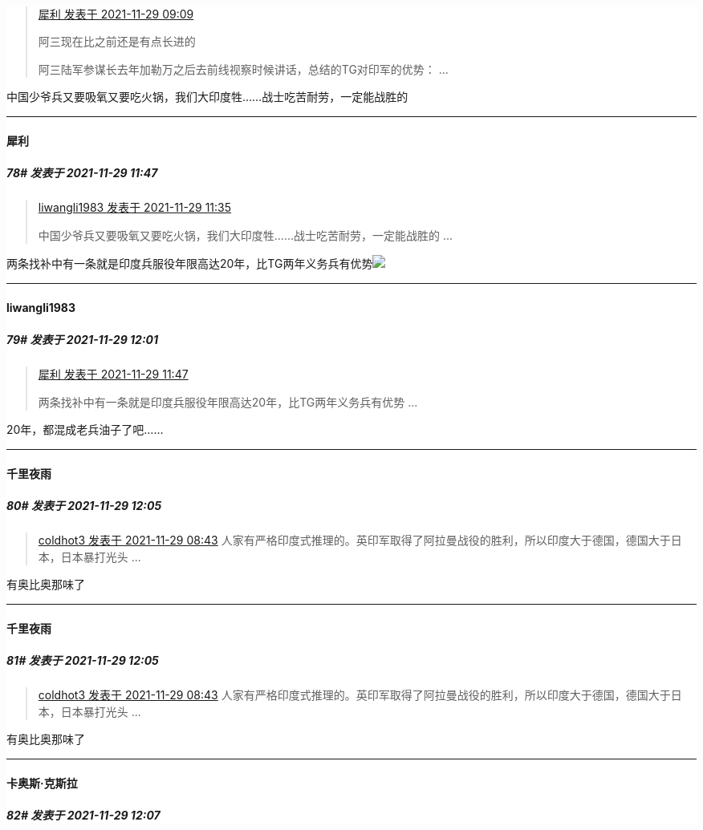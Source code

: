<blockquote><a href="httphttps://bbs.saraba1st.com/2b/forum.php?mod=redirect&amp;goto=findpost&amp;pid=53740634&amp;ptid=2039842" target="_blank">犀利 发表于 2021-11-29 09:09</a>

阿三现在比之前还是有点长进的

阿三陆军参谋长去年加勒万之后去前线视察时候讲话，总结的TG对印军的优势： ...</blockquote>
中国少爷兵又要吸氧又要吃火锅，我们大印度牲……战士吃苦耐劳，一定能战胜的

*****

####  犀利  
##### 78#       发表于 2021-11-29 11:47

<blockquote><a href="httphttps://bbs.saraba1st.com/2b/forum.php?mod=redirect&amp;goto=findpost&amp;pid=53742347&amp;ptid=2039842" target="_blank">liwangli1983 发表于 2021-11-29 11:35</a>

中国少爷兵又要吸氧又要吃火锅，我们大印度牲……战士吃苦耐劳，一定能战胜的 ...</blockquote>
两条找补中有一条就是印度兵服役年限高达20年，比TG两年义务兵有优势<img src="https://static.saraba1st.com/image/smiley/face2017/025.png" referrerpolicy="no-referrer">



*****

####  liwangli1983  
##### 79#       发表于 2021-11-29 12:01

<blockquote><a href="httphttps://bbs.saraba1st.com/2b/forum.php?mod=redirect&amp;goto=findpost&amp;pid=53742471&amp;ptid=2039842" target="_blank">犀利 发表于 2021-11-29 11:47</a>

两条找补中有一条就是印度兵服役年限高达20年，比TG两年义务兵有优势 ...</blockquote>
20年，都混成老兵油子了吧……

*****

####  千里夜雨  
##### 80#       发表于 2021-11-29 12:05

<blockquote><a href="httphttps://bbs.saraba1st.com/2b/forum.php?mod=redirect&amp;goto=findpost&amp;pid=53740424&amp;ptid=2039842" target="_blank">coldhot3 发表于 2021-11-29 08:43</a>
人家有严格印度式推理的。英印军取得了阿拉曼战役的胜利，所以印度大于德国，德国大于日本，日本暴打光头 ...</blockquote>
有奥比奥那味了

*****

####  千里夜雨  
##### 81#       发表于 2021-11-29 12:05

<blockquote><a href="httphttps://bbs.saraba1st.com/2b/forum.php?mod=redirect&amp;goto=findpost&amp;pid=53740424&amp;ptid=2039842" target="_blank">coldhot3 发表于 2021-11-29 08:43</a>
人家有严格印度式推理的。英印军取得了阿拉曼战役的胜利，所以印度大于德国，德国大于日本，日本暴打光头 ...</blockquote>
有奥比奥那味了



*****

####  卡奥斯·克斯拉  
##### 82#       发表于 2021-11-29 12:07
